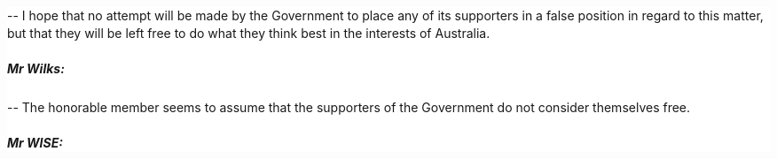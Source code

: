 -- I hope that no attempt will be made by the Government to place any of its supporters in a false position in regard to this matter, but that they will be left free to do what they think best in the interests of Australia. 

##### Mr Wilks:

--  The honorable member seems to assume that the supporters of the Government do not consider themselves free. 

##### Mr WISE:


